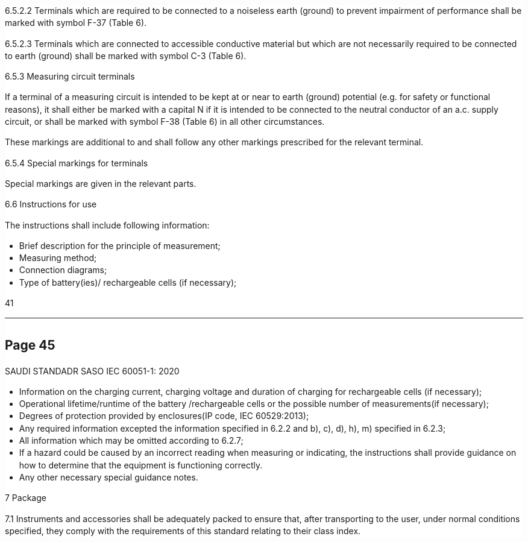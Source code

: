 6.5.2.2 Terminals which are required to be connected to a noiseless earth (ground) to
prevent impairment of performance shall be marked with symbol F-37 (Table 6).

6.5.2.3 Terminals which are connected to accessible conductive material but which are not
necessarily required to be connected to earth (ground) shall be marked with symbol C-3 (Table
6).

6.5.3 Measuring circuit terminals

If a terminal of a measuring circuit is intended to be kept at or near to earth (ground) potential
(e.g. for safety or functional reasons), it shall either be marked with a capital N if it is intended
to be connected to the neutral conductor of an a.c. supply circuit, or shall be marked with symbol
F-38 (Table 6) in all other circumstances.

These markings are additional to and shall follow any other markings prescribed for the relevant
terminal.

6.5.4 Special markings for terminals

Special markings are given in the relevant parts.

6.6 Instructions for use

The instructions shall include following information:

*   Brief description for the principle of measurement;
*   Measuring method;
*   Connection diagrams;
*   Type of battery(ies)/ rechargeable cells (if necessary);

41

--------------------------------------------------------------------------------

## Page 45

SAUDI STANDADR                                                        SASO IEC 60051-1: 2020

*   Information on the charging current, charging voltage and duration of charging for rechargeable cells (if necessary);
*   Operational lifetime/runtime of the battery /rechargeable cells or the possible number of measurements(if necessary);
*   Degrees of protection provided by enclosures(IP code, IEC 60529:2013);
*   Any required information excepted the information specified in 6.2.2 and b), c), d), h), m) specified in 6.2.3;
*   All information which may be omitted according to 6.2.7;
*   If a hazard could be caused by an incorrect reading when measuring or indicating, the instructions shall provide guidance on how to determine that the equipment is functioning correctly.
*   Any other necessary special guidance notes.

7 Package

7.1 Instruments and accessories shall be adequately packed to ensure that, after transporting to the user, under normal conditions specified, they comply with the requirements of this standard relating to their class index.
